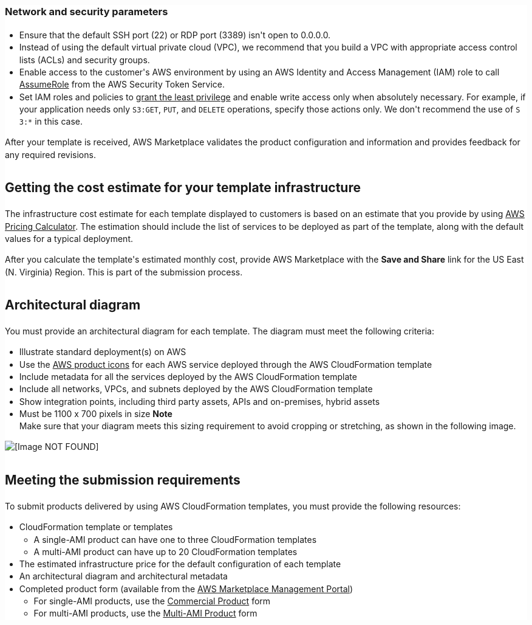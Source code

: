 ### Network and security parameters<a name="networksecurity-parameters"></a>
+ Ensure that the default SSH port \(22\) or RDP port \(3389\) isn't open to 0\.0\.0\.0\.
+ Instead of using the default virtual private cloud \(VPC\), we recommend that you build a VPC with appropriate access control lists \(ACLs\) and security groups\. 
+ Enable access to the customer's AWS environment by using an AWS Identity and Access Management \(IAM\) role to call [AssumeRole](https://docs.aws.amazon.com/STS/latest/APIReference/API_AssumeRole.html) from the AWS Security Token Service\. 
+ Set IAM roles and policies to [grant the least privilege](https://docs.aws.amazon.com/IAM/latest/UserGuide/best-practices.html#grant-least-privilege) and enable write access only when absolutely necessary\. For example, if your application needs only `S3:GET`, `PUT`, and `DELETE` operations, specify those actions only\. We don't recommend the use of `S3:*` in this case\. 

After your template is received, AWS Marketplace validates the product configuration and information and provides feedback for any required revisions\.

## Getting the cost estimate for your template infrastructure<a name="template-infrastructure-cost-estimate"></a>

The infrastructure cost estimate for each template displayed to customers is based on an estimate that you provide by using [AWS Pricing Calculator](https://calculator.aws/#/)\. The estimation should include the list of services to be deployed as part of the template, along with the default values for a typical deployment\.

After you calculate the template's estimated monthly cost, provide AWS Marketplace with the **Save and Share** link for the US East \(N\. Virginia\) Region\. This is part of the submission process\.

## Architectural diagram<a name="topology-diagram"></a>

You must provide an architectural diagram for each template\. The diagram must meet the following criteria:
+ Illustrate standard deployment\(s\) on AWS
+ Use the [AWS product icons](https://aws.amazon.com/architecture/icons/) for each AWS service deployed through the AWS CloudFormation template
+ Include metadata for all the services deployed by the AWS CloudFormation template
+ Include all networks, VPCs, and subnets deployed by the AWS CloudFormation template
+ Show integration points, including third party assets, APIs and on\-premises, hybrid assets
+ Must be 1100 x 700 pixels in size 
**Note**  
Make sure that your diagram meets this sizing requirement to avoid cropping or stretching, as shown in the following image\.

 ![\[Image NOT FOUND\]](http://docs.aws.amazon.com/marketplace/latest/userguide/images/cloudformation-02.png) 

## Meeting the submission requirements<a name="requirements"></a>

To submit products delivered by using AWS CloudFormation templates, you must provide the following resources: 
+ CloudFormation template or templates
  + A single\-AMI product can have one to three CloudFormation templates
  + A multi\-AMI product can have up to 20 CloudFormation templates
+ The estimated infrastructure price for the default configuration of each template
+ An architectural diagram and architectural metadata
+ Completed product form \(available from the [AWS Marketplace Management Portal](https://aws.amazon.com/marketplace/management/)\)
  + For single\-AMI products, use the [Commercial Product](https://s3.amazonaws.com/awsmp-loadforms/ProductDataLoad-Current.xlsx) form
  + For multi\-AMI products, use the [Multi\-AMI Product](https://s3.amazonaws.com/awsmp-loadforms/AWS_Marketplace_Product_Load_Form_CAR_Multi_AMI.xlsx) form
